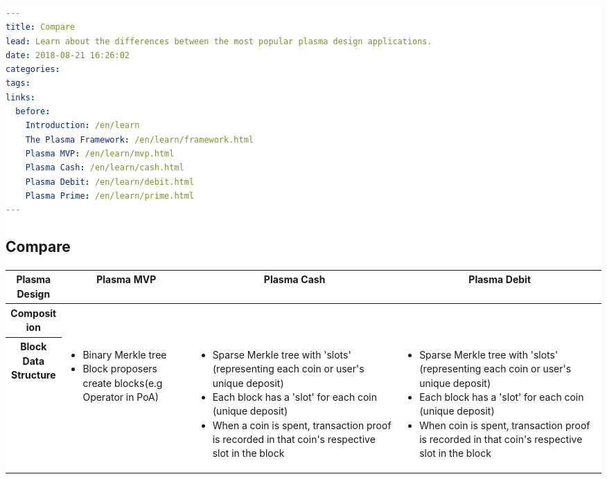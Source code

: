 ```yaml
---
title: Compare
lead: Learn about the differences between the most popular plasma design applications.
date: 2018-08-21 16:26:02
categories:
tags:
links:
  before:
    Introduction: /en/learn
    The Plasma Framework: /en/learn/framework.html
    Plasma MVP: /en/learn/mvp.html
    Plasma Cash: /en/learn/cash.html
    Plasma Debit: /en/learn/debit.html
    Plasma Prime: /en/learn/prime.html
---
```


## Compare

<div id="plasma-comparison-table" class="table-responsive">
  <table class="table table-bordered table-font-md">
    <thead>
      <tr>
        <th>Plasma Design</th>
        <th>Plasma MVP</th>
        <th>Plasma Cash</th>
        <th>Plasma Debit</th>
      </tr>
    </thead>
    <tbody>
      <tr>
        <th>
          Composition
        </th>
        <th></th>
        <th></th>
        <th></th>
      </tr>
      <tr>
        <th>
          Block Data Structure
        </th>
        <td>
          <ul>
            <li>Binary Merkle tree</li>
            <li>Block proposers create blocks(e.g Operator in PoA)</li>
          </ul>
        </td>
        <td>
          <ul>
            <li>Sparse Merkle tree with 'slots' (representing each coin or user's unique deposit)</li>
            <li>Each block has a 'slot' for each coin (unique deposit)</li>
            <li>When a coin is spent, transaction proof is recorded in that coin's respective slot in the block</li>
          </ul>
        </td>
        <td>
          <ul>
            <li>Sparse Merkle tree with 'slots' (representing each coin or user's unique deposit)</li>
            <li>Each block has a 'slot' for each coin (unique deposit)</li>
            <li>When coin is spent, transaction proof is recorded in that coin's respective slot in the block</li>